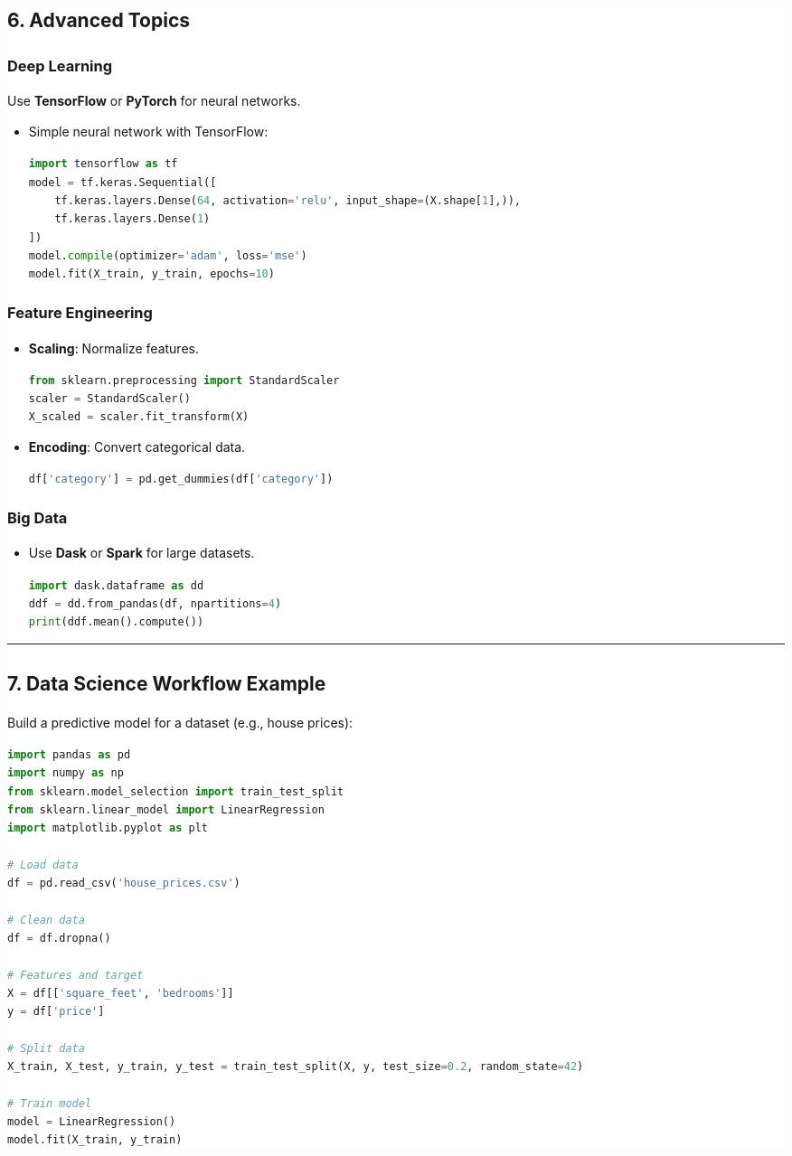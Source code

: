 
## 6. Advanced Topics

### Deep Learning
Use **TensorFlow** or **PyTorch** for neural networks.
- Simple neural network with TensorFlow:
  ```python
  import tensorflow as tf
  model = tf.keras.Sequential([
      tf.keras.layers.Dense(64, activation='relu', input_shape=(X.shape[1],)),
      tf.keras.layers.Dense(1)
  ])
  model.compile(optimizer='adam', loss='mse')
  model.fit(X_train, y_train, epochs=10)
  ```

### Feature Engineering
- **Scaling**: Normalize features.
  ```python
  from sklearn.preprocessing import StandardScaler
  scaler = StandardScaler()
  X_scaled = scaler.fit_transform(X)
  ```
- **Encoding**: Convert categorical data.
  ```python
  df['category'] = pd.get_dummies(df['category'])
  ```

### Big Data
- Use **Dask** or **Spark** for large datasets.
  ```python
  import dask.dataframe as dd
  ddf = dd.from_pandas(df, npartitions=4)
  print(ddf.mean().compute())
  ```

---

## 7. Data Science Workflow Example
Build a predictive model for a dataset (e.g., house prices):
```python
import pandas as pd
import numpy as np
from sklearn.model_selection import train_test_split
from sklearn.linear_model import LinearRegression
import matplotlib.pyplot as plt

# Load data
df = pd.read_csv('house_prices.csv')

# Clean data
df = df.dropna()

# Features and target
X = df[['square_feet', 'bedrooms']]
y = df['price']

# Split data
X_train, X_test, y_train, y_test = train_test_split(X, y, test_size=0.2, random_state=42)

# Train model
model = LinearRegression()
model.fit(X_train, y_train)

```